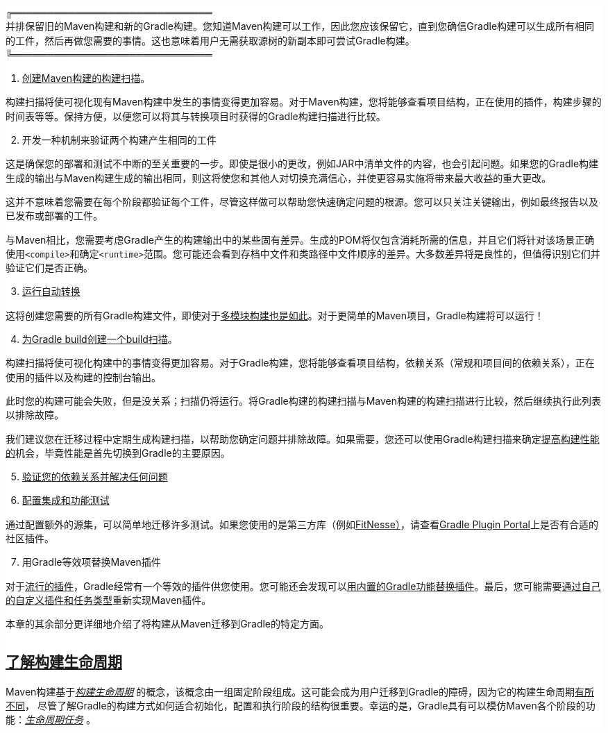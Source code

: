 ╔═════════════════════════════  
并排保留旧的Maven构建和新的Gradle构建。您知道Maven构建可以工作，因此您应该保留它，直到您确信Gradle构建可以生成所有相同的工件，然后再做您需要的事情。这也意味着用户无需获取源树的新副本即可尝试Gradle构建。  
╚═════════════════════════════    
  
  1. [创建Maven构建的构建扫描](https://scans.gradle.com/#maven)。

构建扫描将使可视化现有Maven构建中发生的事情变得更加容易。对于Maven构建，您将能够查看项目结构，正在使用的插件，构建步骤的时间表等等。保持方便，以便您可以将其与转换项目时获得的Gradle构建扫描进行比较。

  2. 开发一种机制来验证两个构建产生相同的工件

这是确保您的部署和测试不中断的至关重要的一步。即使是很小的更改，例如JAR中清单文件的内容，也会引起问题。如果您的Gradle构建生成的输出与Maven构建生成的输出相同，则这将使您和其他人对切换充满信心，并使更容易实施将带来最大收益的重大更改。

这并不意味着您需要在每个阶段都验证每个工件，尽管这样做可以帮助您快速确定问题的根源。您可以只关注关键输出，例如最终报告以及已发布或部署的工件。

与Maven相比，您需要考虑Gradle产生的构建输出中的某些固有差异。生成的POM将仅包含消耗所需的信息，并且它们将针对该场景正确使用`<compile>`和确定`<runtime>`范围。您可能还会看到存档中文件和类路径中文件顺序的差异。大多数差异将是良性的，但值得识别它们并验证它们是否正确。

  3. [运行自动转换](#%E6%89%A7%E8%A1%8C%E8%87%AA%E5%8A%A8%E8%BD%AC%E6%8D%A2)

这将创建您需要的所有Gradle构建文件，即使对于[多模块构建也是如此](#%E8%BF%81%E7%A7%BB%E5%A4%9A%E6%A8%A1%E5%9D%97%E6%9E%84%E5%BB%BA%EF%BC%88%E9%A1%B9%E7%9B%AE%E8%81%9A%E5%90%88%EF%BC%89)。对于更简单的Maven项目，Gradle构建将可以运行！

  4. [为Gradle build创建一个build扫描](https://scans.gradle.com/)。

构建扫描将使可视化构建中的事情变得更加容易。对于Gradle构建，您将能够查看项目结构，依赖关系（常规和项目间的依赖关系），正在使用的插件以及构建的控制台输出。

此时您的构建可能会失败，但是没关系；扫描仍将运行。将Gradle构建的构建扫描与Maven构建的构建扫描进行比较，然后继续执行此列表以排除故障。

我们建议您在迁移过程中定期生成构建扫描，以帮助您确定问题并排除故障。如果需要，您还可以使用Gradle构建扫描来确定[提高构建性能的](https://guides.gradle.org/performance/)机会，毕竟性能是首先切换到Gradle的主要原因。

  5. [验证您的依赖关系并解决任何问题](#%E8%BF%81%E7%A7%BB%E4%BE%9D%E8%B5%96%E9%A1%B9)

  6. [配置集成和功能测试](#%E9%85%8D%E7%BD%AE%E9%9B%86%E6%88%90%E6%B5%8B%E8%AF%95)

通过配置额外的源集，可以简单地迁移许多测试。如果您使用的是第三方库（例如[FitNesse）](http://docs.fitnesse.org/FrontPage)，请查看[Gradle
Plugin Portal](https://plugins.gradle.org/)上是否有合适的社区插件。

  7. 用Gradle等效项替换Maven插件

对于[流行的插件](#%E8%BF%81%E7%A7%BB%E5%B8%B8%E7%94%A8%E6%8F%92%E4%BB%B6)，Gradle经常有一个等效的插件供您使用。您可能还会发现可以[用内置的Gradle功能替换插件](#%E4%BA%86%E8%A7%A3%E6%82%A8%E4%B8%8D%E9%9C%80%E8%A6%81%E5%93%AA%E4%BA%9B%E6%8F%92%E4%BB%B6)。最后，您可能需要[通过自己的自定义插件和任务类型](#%E5%A4%84%E7%90%86%E4%B8%8D%E5%B8%B8%E8%A7%81%E5%92%8C%E8%87%AA%E5%AE%9A%E4%B9%89%E7%9A%84%E6%8F%92%E4%BB%B6)重新实现Maven插件。

本章的其余部分更详细地介绍了将构建从Maven迁移到Gradle的特定方面。

## [了解构建生命周期](#%E4%BA%86%E8%A7%A3%E6%9E%84%E5%BB%BA%E7%94%9F%E5%91%BD%E5%91%A8%E6%9C%9F)

Maven构建基于[_构建生命周期_](https://maven.apache.org/guides/introduction/introduction-to-the-lifecycle.html)
的概念，该概念由一组固定阶段组成。这可能会成为用户迁移到Gradle的障碍，因为它的构建生命周期[有所不同](/md/构建生命周期.md#build_lifecycle)，
尽管了解Gradle的构建方式如何适合初始化，配置和执行阶段的结构很重要。幸运的是，Gradle具有可以模仿Maven各个阶段的功能：[_生命周期任务_](/md/处理任务.md#生命周期任务)
。
